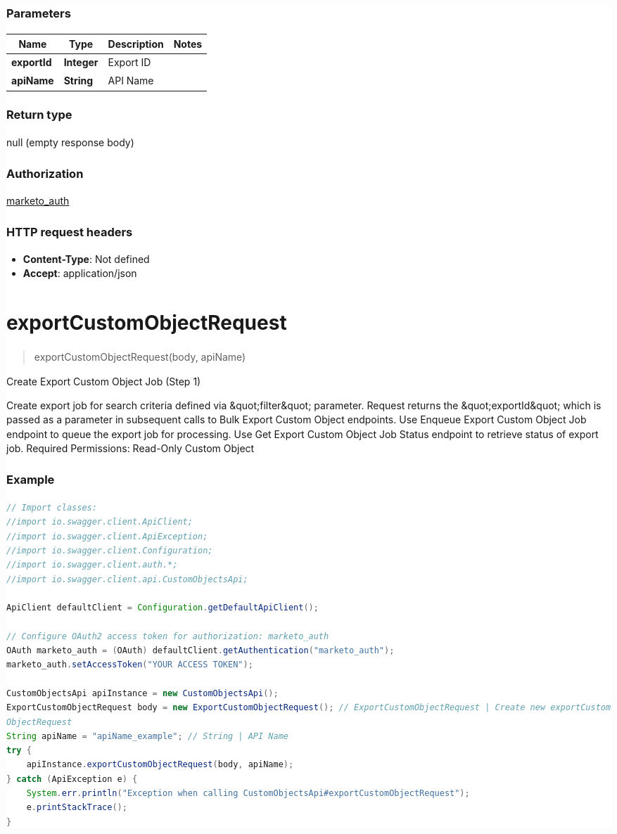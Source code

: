 ### Parameters

Name | Type | Description  | Notes
------------- | ------------- | ------------- | -------------
 **exportId** | **Integer**| Export ID |
 **apiName** | **String**| API Name |

### Return type

null (empty response body)

### Authorization

[marketo_auth](../README.md#marketo_auth)

### HTTP request headers

 - **Content-Type**: Not defined
 - **Accept**: application/json

<a name="exportCustomObjectRequest"></a>
# **exportCustomObjectRequest**
> exportCustomObjectRequest(body, apiName)

Create Export Custom Object Job (Step 1)

Create export job for search criteria defined via \&quot;filter\&quot; parameter. Request returns the \&quot;exportId\&quot; which is passed as a parameter in subsequent calls to Bulk Export Custom Object endpoints. Use Enqueue Export Custom Object Job endpoint to queue the export job for processing. Use Get Export Custom Object Job Status endpoint to retrieve status of export job. Required Permissions: Read-Only Custom Object

### Example
```java
// Import classes:
//import io.swagger.client.ApiClient;
//import io.swagger.client.ApiException;
//import io.swagger.client.Configuration;
//import io.swagger.client.auth.*;
//import io.swagger.client.api.CustomObjectsApi;

ApiClient defaultClient = Configuration.getDefaultApiClient();

// Configure OAuth2 access token for authorization: marketo_auth
OAuth marketo_auth = (OAuth) defaultClient.getAuthentication("marketo_auth");
marketo_auth.setAccessToken("YOUR ACCESS TOKEN");

CustomObjectsApi apiInstance = new CustomObjectsApi();
ExportCustomObjectRequest body = new ExportCustomObjectRequest(); // ExportCustomObjectRequest | Create new exportCustomObjectRequest
String apiName = "apiName_example"; // String | API Name
try {
    apiInstance.exportCustomObjectRequest(body, apiName);
} catch (ApiException e) {
    System.err.println("Exception when calling CustomObjectsApi#exportCustomObjectRequest");
    e.printStackTrace();
}
```
